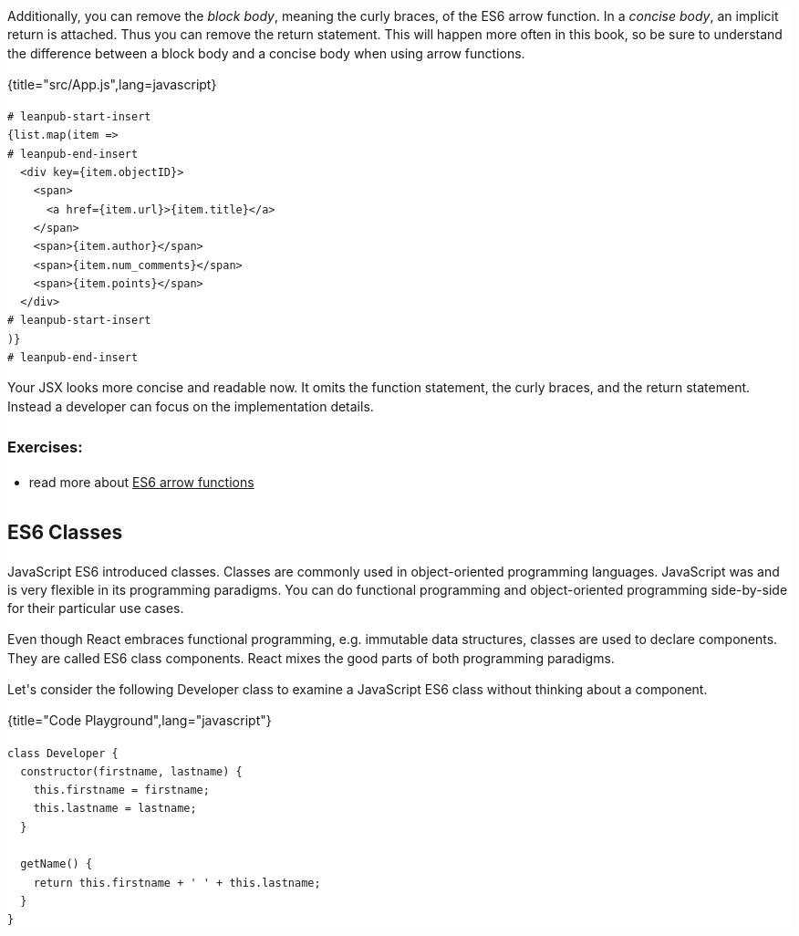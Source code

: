 Additionally, you can remove the *block body*, meaning the curly braces, of the ES6 arrow function. In a *concise body*, an implicit return is attached. Thus you can remove the return statement. This will happen more often in this book, so be sure to understand the difference between a block body and a concise body when using arrow functions.

{title="src/App.js",lang=javascript}
~~~~~~~~
# leanpub-start-insert
{list.map(item =>
# leanpub-end-insert
  <div key={item.objectID}>
    <span>
      <a href={item.url}>{item.title}</a>
    </span>
    <span>{item.author}</span>
    <span>{item.num_comments}</span>
    <span>{item.points}</span>
  </div>
# leanpub-start-insert
)}
# leanpub-end-insert
~~~~~~~~

Your JSX looks more concise and readable now. It omits the function statement, the curly braces, and the return statement. Instead a developer can focus on the implementation details.

### Exercises:

* read more about [ES6 arrow functions](https://developer.mozilla.org/en/docs/Web/JavaScript/Reference/Functions/Arrow_functions)

## ES6 Classes

JavaScript ES6 introduced classes. Classes are commonly used in object-oriented programming languages. JavaScript was and is very flexible in its programming paradigms. You can do functional programming and object-oriented programming side-by-side for their particular use cases.

Even though React embraces functional programming, e.g. immutable data structures, classes are used to declare components. They are called ES6 class components. React mixes the good parts of both programming paradigms.

Let's consider the following Developer class to examine a JavaScript ES6 class without thinking about a component.

{title="Code Playground",lang="javascript"}
~~~~~~~~
class Developer {
  constructor(firstname, lastname) {
    this.firstname = firstname;
    this.lastname = lastname;
  }

  getName() {
    return this.firstname + ' ' + this.lastname;
  }
}
~~~~~~~~

